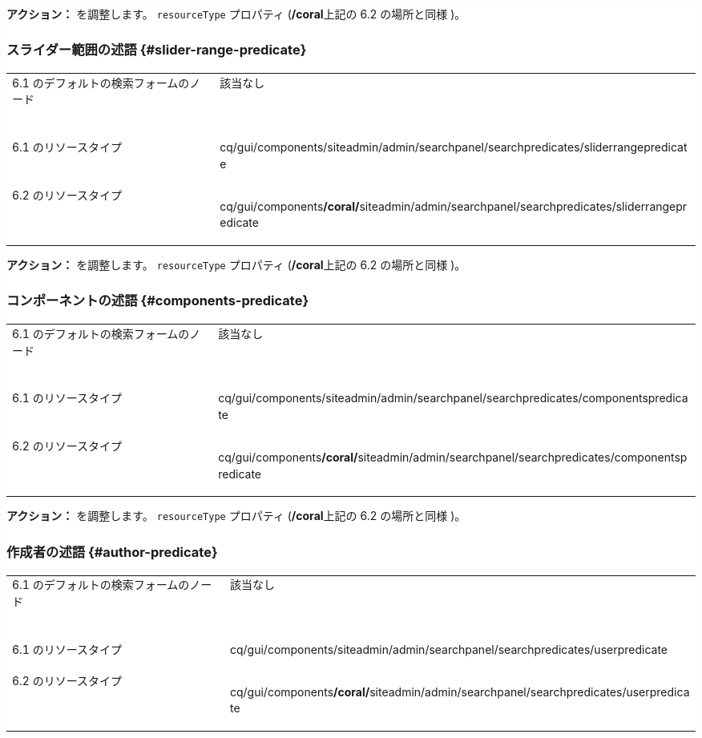 **アクション：** を調整します。 `resourceType` プロパティ (**/coral**&#x200B;上記の 6.2 の場所と同様 )。

### スライダー範囲の述語 {#slider-range-predicate}

<table> 
 <tbody>
  <tr>
   <td>6.1 のデフォルトの検索フォームのノード<br /><br /> </td> 
   <td>該当なし</td> 
  </tr>
  <tr>
   <td><p>6.1 のリソースタイプ</p> </td> 
   <td><p>cq/gui/components/siteadmin/admin/searchpanel/searchpredicates/sliderrangepredicate</p> </td> 
  </tr>
  <tr>
   <td>6.2 のリソースタイプ</td> 
   <td><p>cq/gui/components<strong>/coral/</strong>siteadmin/admin/searchpanel/searchpredicates/sliderrangepredicate</p> </td> 
  </tr>
 </tbody>
</table>

**アクション：** を調整します。 `resourceType` プロパティ (**/coral**&#x200B;上記の 6.2 の場所と同様 )。

### コンポーネントの述語 {#components-predicate}

<table> 
 <tbody>
  <tr>
   <td>6.1 のデフォルトの検索フォームのノード<br /><br /> </td> 
   <td>該当なし</td> 
  </tr>
  <tr>
   <td><p>6.1 のリソースタイプ</p> </td> 
   <td><p>cq/gui/components/siteadmin/admin/searchpanel/searchpredicates/componentspredicate</p> </td> 
  </tr>
  <tr>
   <td>6.2 のリソースタイプ</td> 
   <td><p>cq/gui/components<strong>/coral/</strong>siteadmin/admin/searchpanel/searchpredicates/componentspredicate</p> </td> 
  </tr>
 </tbody>
</table>

**アクション：** を調整します。 `resourceType` プロパティ (**/coral**&#x200B;上記の 6.2 の場所と同様 )。

### 作成者の述語 {#author-predicate}

<table> 
 <tbody>
  <tr>
   <td>6.1 のデフォルトの検索フォームのノード<br /><br /> </td> 
   <td>該当なし</td> 
  </tr>
  <tr>
   <td><p>6.1 のリソースタイプ</p> </td> 
   <td><p>cq/gui/components/siteadmin/admin/searchpanel/searchpredicates/userpredicate</p> </td> 
  </tr>
  <tr>
   <td>6.2 のリソースタイプ</td> 
   <td><p>cq/gui/components<strong>/coral/</strong>siteadmin/admin/searchpanel/searchpredicates/userpredicate</p> </td> 
  </tr>
 </tbody>